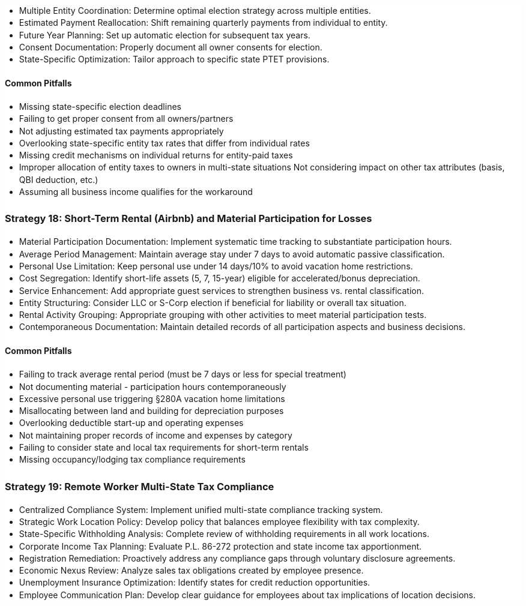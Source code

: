 - Multiple Entity Coordination: Determine optimal election strategy across multiple entities.
- Estimated Payment Reallocation: Shift remaining quarterly payments from individual to entity.
- Future Year Planning: Set up automatic election for subsequent tax years.
- Consent Documentation: Properly document all owner consents for election.
- State-Specific Optimization: Tailor approach to specific state PTET provisions.

#### Common Pitfalls
- Missing state-specific election deadlines
- Failing to get proper consent from all owners/partners
- Not adjusting estimated tax payments appropriately
- Overlooking state-specific entity tax rates that differ from individual rates
- Missing credit mechanisms on individual returns for entity-paid taxes
- Improper allocation of entity taxes to owners in multi-state situations
Not considering impact on other tax attributes (basis, QBI deduction, etc.)
- Assuming all business income qualifies for the workaround

### Strategy 18: Short-Term Rental (Airbnb) and Material Participation for Losses
- Material Participation Documentation: Implement systematic time tracking to substantiate participation hours.
- Average Period Management: Maintain average stay under 7 days to avoid automatic passive classification.
- Personal Use Limitation: Keep personal use under 14 days/10% to avoid vacation home restrictions.
- Cost Segregation: Identify short-life assets (5, 7, 15-year) eligible for accelerated/bonus depreciation.
- Service Enhancement: Add appropriate guest services to strengthen business vs. rental classification.
- Entity Structuring: Consider LLC or S-Corp election if beneficial for liability or overall tax situation.
- Rental Activity Grouping: Appropriate grouping with other activities to meet material participation tests.
- Contemporaneous Documentation: Maintain detailed records of all participation aspects and business decisions.

#### Common Pitfalls
- Failing to track average rental period (must be 7 days or less for special treatment)
- Not documenting material - participation hours contemporaneously
- Excessive personal use triggering §280A vacation home limitations
- Misallocating between land and building for depreciation purposes
- Overlooking deductible start-up and operating expenses
- Not maintaining proper records of income and expenses by category
- Failing to consider state and local tax requirements for short-term rentals
- Missing occupancy/lodging tax compliance requirements

### Strategy 19: Remote Worker Multi-State Tax Compliance
- Centralized Compliance System: Implement unified multi-state compliance tracking system.
- Strategic Work Location Policy: Develop policy that balances employee flexibility with tax complexity.
- State-Specific Withholding Analysis: Complete review of withholding requirements in all work locations.
- Corporate Income Tax Planning: Evaluate P.L. 86-272 protection and state income tax apportionment.
- Registration Remediation: Proactively address any compliance gaps through voluntary disclosure agreements.
- Economic Nexus Review: Analyze sales tax obligations created by employee presence.
- Unemployment Insurance Optimization: Identify states for credit reduction opportunities.
- Employee Communication Plan: Develop clear guidance for employees about tax implications of location decisions.
